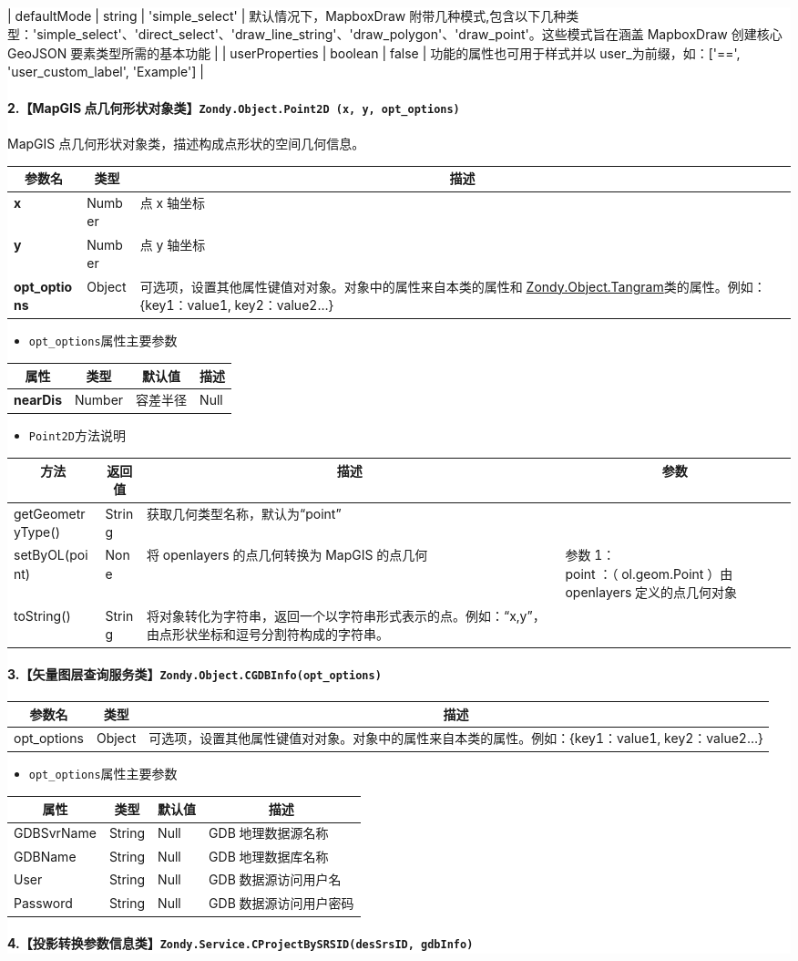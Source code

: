 | defaultMode                 | string  | 'simple_select'                                                                                                                              | 默认情况下，MapboxDraw 附带几种模式,包含以下几种类型：'simple_select'、'direct_select'、'draw_line_string'、'draw_polygon'、'draw_point'。这些模式旨在涵盖 MapboxDraw 创建核心 GeoJSON 要素类型所需的基本功能                                                        |
| userProperties              | boolean | false                                                                                                                                        | 功能的属性也可用于样式并以 user\_为前缀，如：['==', 'user_custom_label', 'Example']                                                                                                                                                                                  |

#### 2.【MapGIS 点几何形状对象类】`Zondy.Object.Point2D (x, y, opt_options)`

MapGIS 点几何形状对象类，描述构成点形状的空间几何信息。

| 参数名          | 类型   | 描述                                                                                                                                                                                                                            |
| --------------- | ------ | ------------------------------------------------------------------------------------------------------------------------------------------------------------------------------------------------------------------------------- |
| **x**           | Number | 点 x 轴坐标                                                                                                                                                                                                                     |
| **y**           | Number | 点 y 轴坐标                                                                                                                                                                                                                     |
| **opt_options** | Object | 可选项，设置其他属性键值对对象。对象中的属性来自本类的属性和 <a target="_blank" href="http://develop.smaryun.com:8899/docs/mapboxgl/Zondy.Object.Tangram">Zondy.Object.Tangram</a>类的属性。例如：{key1：value1, key2：value2…} |

- `opt_options`属性主要参数

| 属性        | 类型   | 默认值   | 描述 |
| ----------- | ------ | -------- | ---- |
| **nearDis** | Number | 容差半径 | Null |

- `Point2D`方法说明

| 方法              | 返回值 | 描述                                                                                                  | 参数                                                                   |
| ----------------- | ------ | ----------------------------------------------------------------------------------------------------- | ---------------------------------------------------------------------- |
| getGeometryType() | String | 获取几何类型名称，默认为“point”                                                                       |                                                                        |
| setByOL(point)    | None   | 将 openlayers 的点几何转换为 MapGIS 的点几何                                                          | 参数 1：<br/>point ：（ ol.geom.Point ）由 openlayers 定义的点几何对象 |
| toString()        | String | 将对象转化为字符串，返回一个以字符串形式表示的点。例如：“x,y”，由点形状坐标和逗号分割符构成的字符串。 |                                                                        |

#### 3.【矢量图层查询服务类】`Zondy.Object.CGDBInfo(opt_options)`

| 参数名      | 类型   | 描述                                                                                            |
| ----------- | ------ | ----------------------------------------------------------------------------------------------- |
| opt_options | Object | 可选项，设置其他属性键值对对象。对象中的属性来自本类的属性。例如：{key1：value1, key2：value2…} |

- `opt_options`属性主要参数

| 属性       | 类型   | 默认值 | 描述                   |
| ---------- | ------ | ------ | ---------------------- |
| GDBSvrName | String | Null   | GDB 地理数据源名称     |
| GDBName    | String | Null   | GDB 地理数据库名称     |
| User       | String | Null   | GDB 数据源访问用户名   |
| Password   | String | Null   | GDB 数据源访问用户密码 |

#### 4.【投影转换参数信息类】`Zondy.Service.CProjectBySRSID(desSrsID, gdbInfo)`
